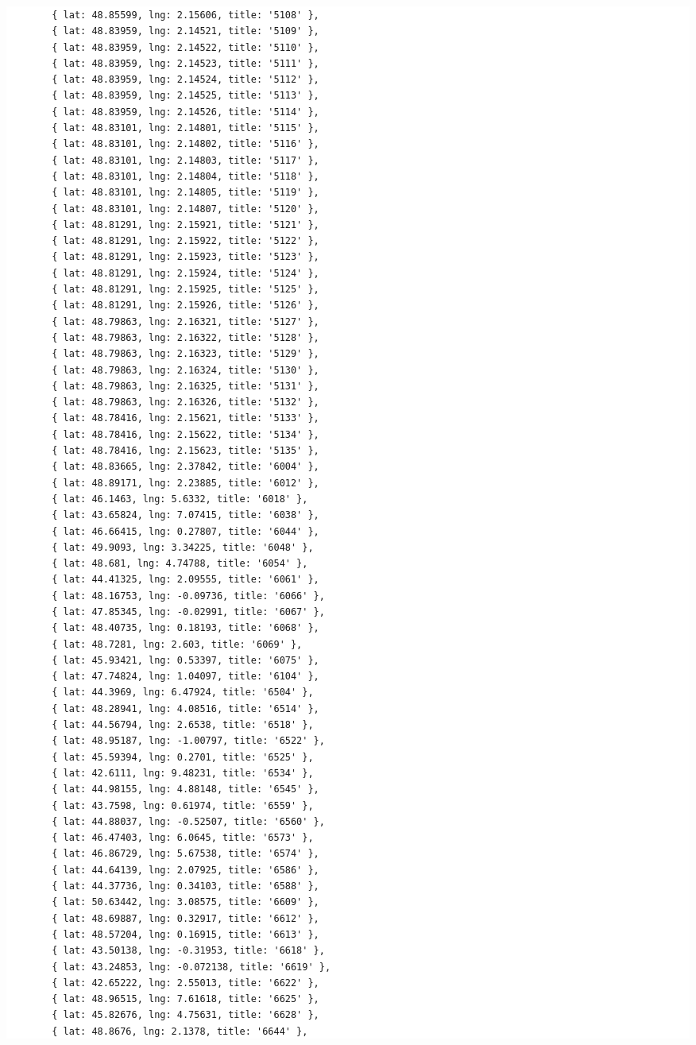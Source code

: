 			{ lat: 48.85599, lng: 2.15606, title: '5108' },
			{ lat: 48.83959, lng: 2.14521, title: '5109' },
			{ lat: 48.83959, lng: 2.14522, title: '5110' },
			{ lat: 48.83959, lng: 2.14523, title: '5111' },
			{ lat: 48.83959, lng: 2.14524, title: '5112' },
			{ lat: 48.83959, lng: 2.14525, title: '5113' },
			{ lat: 48.83959, lng: 2.14526, title: '5114' },
			{ lat: 48.83101, lng: 2.14801, title: '5115' },
			{ lat: 48.83101, lng: 2.14802, title: '5116' },
			{ lat: 48.83101, lng: 2.14803, title: '5117' },
			{ lat: 48.83101, lng: 2.14804, title: '5118' },
			{ lat: 48.83101, lng: 2.14805, title: '5119' },
			{ lat: 48.83101, lng: 2.14807, title: '5120' },
			{ lat: 48.81291, lng: 2.15921, title: '5121' },
			{ lat: 48.81291, lng: 2.15922, title: '5122' },
			{ lat: 48.81291, lng: 2.15923, title: '5123' },
			{ lat: 48.81291, lng: 2.15924, title: '5124' },
			{ lat: 48.81291, lng: 2.15925, title: '5125' },
			{ lat: 48.81291, lng: 2.15926, title: '5126' },
			{ lat: 48.79863, lng: 2.16321, title: '5127' },
			{ lat: 48.79863, lng: 2.16322, title: '5128' },
			{ lat: 48.79863, lng: 2.16323, title: '5129' },
			{ lat: 48.79863, lng: 2.16324, title: '5130' },
			{ lat: 48.79863, lng: 2.16325, title: '5131' },
			{ lat: 48.79863, lng: 2.16326, title: '5132' },
			{ lat: 48.78416, lng: 2.15621, title: '5133' },
			{ lat: 48.78416, lng: 2.15622, title: '5134' },
			{ lat: 48.78416, lng: 2.15623, title: '5135' },
			{ lat: 48.83665, lng: 2.37842, title: '6004' },
			{ lat: 48.89171, lng: 2.23885, title: '6012' },
			{ lat: 46.1463, lng: 5.6332, title: '6018' },
			{ lat: 43.65824, lng: 7.07415, title: '6038' },
			{ lat: 46.66415, lng: 0.27807, title: '6044' },
			{ lat: 49.9093, lng: 3.34225, title: '6048' },
			{ lat: 48.681, lng: 4.74788, title: '6054' },
			{ lat: 44.41325, lng: 2.09555, title: '6061' },
			{ lat: 48.16753, lng: -0.09736, title: '6066' },
			{ lat: 47.85345, lng: -0.02991, title: '6067' },
			{ lat: 48.40735, lng: 0.18193, title: '6068' },
			{ lat: 48.7281, lng: 2.603, title: '6069' },
			{ lat: 45.93421, lng: 0.53397, title: '6075' },
			{ lat: 47.74824, lng: 1.04097, title: '6104' },
			{ lat: 44.3969, lng: 6.47924, title: '6504' },
			{ lat: 48.28941, lng: 4.08516, title: '6514' },
			{ lat: 44.56794, lng: 2.6538, title: '6518' },
			{ lat: 48.95187, lng: -1.00797, title: '6522' },
			{ lat: 45.59394, lng: 0.2701, title: '6525' },
			{ lat: 42.6111, lng: 9.48231, title: '6534' },
			{ lat: 44.98155, lng: 4.88148, title: '6545' },
			{ lat: 43.7598, lng: 0.61974, title: '6559' },
			{ lat: 44.88037, lng: -0.52507, title: '6560' },
			{ lat: 46.47403, lng: 6.0645, title: '6573' },
			{ lat: 46.86729, lng: 5.67538, title: '6574' },
			{ lat: 44.64139, lng: 2.07925, title: '6586' },
			{ lat: 44.37736, lng: 0.34103, title: '6588' },
			{ lat: 50.63442, lng: 3.08575, title: '6609' },
			{ lat: 48.69887, lng: 0.32917, title: '6612' },
			{ lat: 48.57204, lng: 0.16915, title: '6613' },
			{ lat: 43.50138, lng: -0.31953, title: '6618' },
			{ lat: 43.24853, lng: -0.072138, title: '6619' },
			{ lat: 42.65222, lng: 2.55013, title: '6622' },
			{ lat: 48.96515, lng: 7.61618, title: '6625' },
			{ lat: 45.82676, lng: 4.75631, title: '6628' },
			{ lat: 48.8676, lng: 2.1378, title: '6644' },